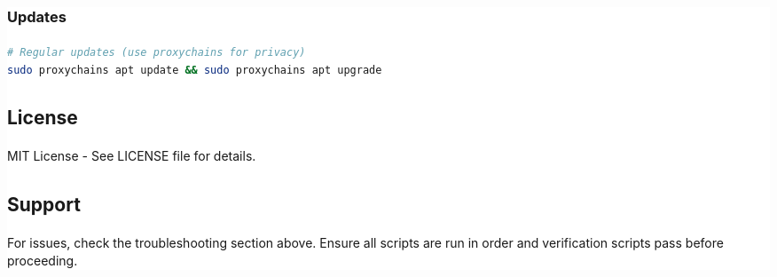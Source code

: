 ### Updates
```bash
# Regular updates (use proxychains for privacy)
sudo proxychains apt update && sudo proxychains apt upgrade
```

## License

MIT License - See LICENSE file for details.

## Support

For issues, check the troubleshooting section above. Ensure all scripts are run in order and verification scripts pass before proceeding.
